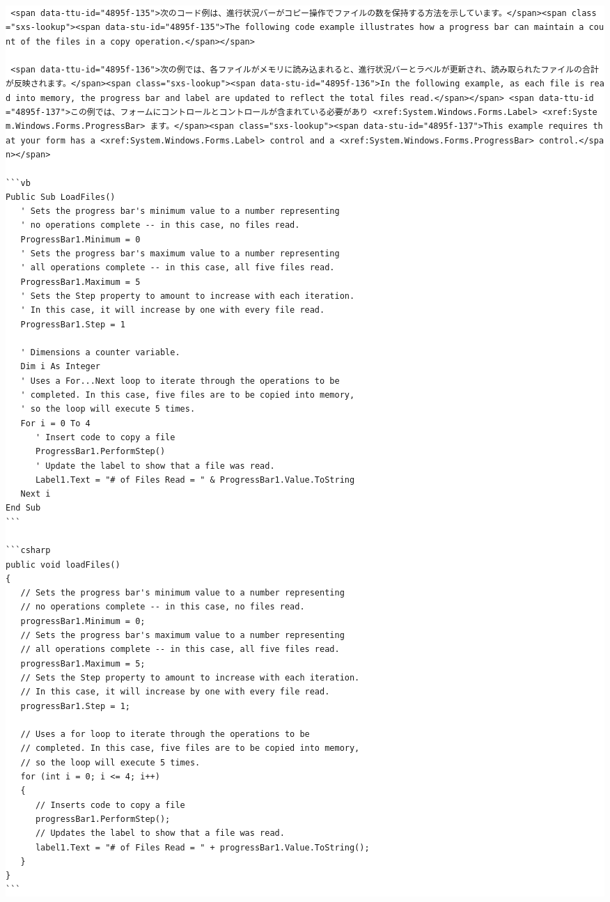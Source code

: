      <span data-ttu-id="4895f-135">次のコード例は、進行状況バーがコピー操作でファイルの数を保持する方法を示しています。</span><span class="sxs-lookup"><span data-stu-id="4895f-135">The following code example illustrates how a progress bar can maintain a count of the files in a copy operation.</span></span>  
  
     <span data-ttu-id="4895f-136">次の例では、各ファイルがメモリに読み込まれると、進行状況バーとラベルが更新され、読み取られたファイルの合計が反映されます。</span><span class="sxs-lookup"><span data-stu-id="4895f-136">In the following example, as each file is read into memory, the progress bar and label are updated to reflect the total files read.</span></span> <span data-ttu-id="4895f-137">この例では、フォームにコントロールとコントロールが含まれている必要があり <xref:System.Windows.Forms.Label> <xref:System.Windows.Forms.ProgressBar> ます。</span><span class="sxs-lookup"><span data-stu-id="4895f-137">This example requires that your form has a <xref:System.Windows.Forms.Label> control and a <xref:System.Windows.Forms.ProgressBar> control.</span></span>  
  
    ```vb  
    Public Sub LoadFiles()  
       ' Sets the progress bar's minimum value to a number representing  
       ' no operations complete -- in this case, no files read.  
       ProgressBar1.Minimum = 0  
       ' Sets the progress bar's maximum value to a number representing  
       ' all operations complete -- in this case, all five files read.  
       ProgressBar1.Maximum = 5  
       ' Sets the Step property to amount to increase with each iteration.  
       ' In this case, it will increase by one with every file read.  
       ProgressBar1.Step = 1  
  
       ' Dimensions a counter variable.  
       Dim i As Integer  
       ' Uses a For...Next loop to iterate through the operations to be  
       ' completed. In this case, five files are to be copied into memory,  
       ' so the loop will execute 5 times.  
       For i = 0 To 4  
          ' Insert code to copy a file  
          ProgressBar1.PerformStep()  
          ' Update the label to show that a file was read.  
          Label1.Text = "# of Files Read = " & ProgressBar1.Value.ToString  
       Next i  
    End Sub  
    ```  
  
    ```csharp  
    public void loadFiles()  
    {  
       // Sets the progress bar's minimum value to a number representing  
       // no operations complete -- in this case, no files read.  
       progressBar1.Minimum = 0;  
       // Sets the progress bar's maximum value to a number representing  
       // all operations complete -- in this case, all five files read.  
       progressBar1.Maximum = 5;  
       // Sets the Step property to amount to increase with each iteration.  
       // In this case, it will increase by one with every file read.  
       progressBar1.Step = 1;  
  
       // Uses a for loop to iterate through the operations to be  
       // completed. In this case, five files are to be copied into memory,  
       // so the loop will execute 5 times.  
       for (int i = 0; i <= 4; i++)  
       {  
          // Inserts code to copy a file  
          progressBar1.PerformStep();  
          // Updates the label to show that a file was read.  
          label1.Text = "# of Files Read = " + progressBar1.Value.ToString();  
       }  
    }  
    ```  
  